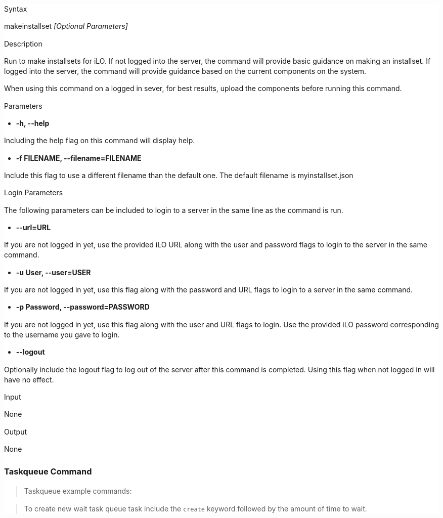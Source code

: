 

<p class="fake_header">Syntax</p>

makeinstallset *[Optional Parameters]*

<p class="fake_header">Description</p>

Run to make installsets for iLO.
If not logged into the server, the command will provide basic guidance on making an installset.
If logged into the server, the command will provide guidance based on the current components on the system.
<aside class="notice">When using this command on a logged in sever, for best results, upload the components before running this command.</aside>

<p class="fake_header">Parameters</p>

- **-h, --help**

Including the help flag on this command will display help.

- **-f FILENAME, --filename=FILENAME**

Include this flag to use a different filename than the default one. The default filename is myinstallset.json

<p class="fake_header">Login Parameters</p>

The following parameters can be included to login to a server in the same line as the command is run.

- **--url=URL**

If you are not logged in yet, use the provided iLO URL along with the user and password flags to login to the server in the same command.

- **-u User, --user=USER**

If you are not logged in yet, use this flag along with the password and URL flags to login to a server in the same command.

- **-p Password, --password=PASSWORD**

If you are not logged in yet, use this flag along with the user and URL flags to login. Use the provided iLO password corresponding to the username you gave to login.

- **--logout**

Optionally include the logout flag to log out of the server after this command is completed. Using this flag when not logged in will have no effect.

<p class="fake_header">Input</p>
None

<p class="fake_header">Output</p>
None

### Taskqueue Command

> Taskqueue example commands:

> To create new wait task queue task include the `create` keyword followed by the amount of time to wait.
